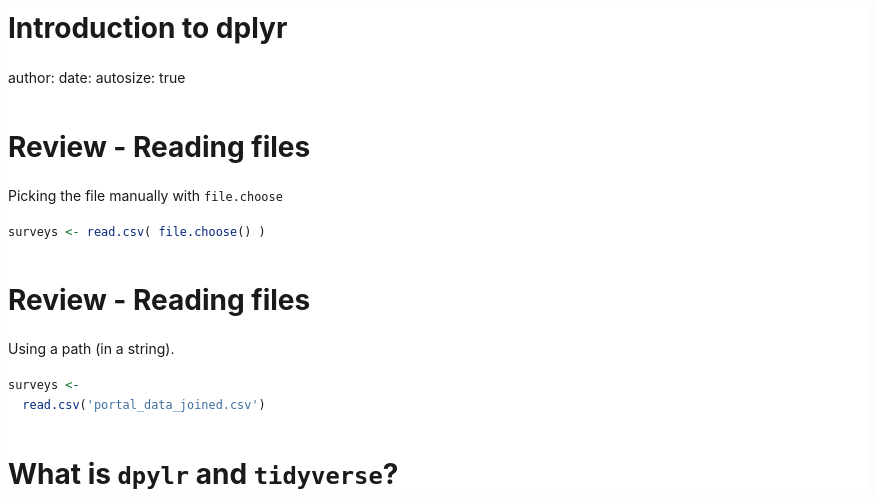 <style>
.reveal h1, .reveal h2, .reveal h3 {
  word-wrap: normal;
  -moz-hyphens: none;
}
.small-code pre code {
  font-size: 1em;
}
.midcenter {
    position: fixed;
    top: 50%;
    left: 50%;
}
.footer {
    color: black; background: #E8E8E8;
    position: fixed; top: 90%;
    text-align:center; width:100%;
}
.pinky .reveal .state-background {
  background: #FF69B4;
} 
.pinky .reveal h1,
.pinky .reveal h2,
.pinky .reveal p {
  color: black;
}

</style>
Introduction to dplyr
========================================================
author: 
date: 
autosize: true

Review - Reading files
========================================================

Picking the file manually with `file.choose`


```r
surveys <- read.csv( file.choose() )
```

Review - Reading files
========================================================

Using a path (in a string).


```r
surveys <- 
  read.csv('portal_data_joined.csv')
```

What is `dpylr` and `tidyverse`?
========================================================
